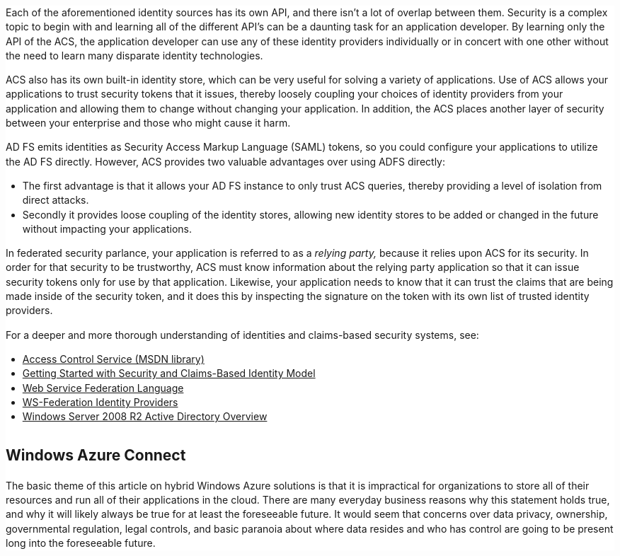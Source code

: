 Each of the aforementioned identity sources has its own API, and there
isn’t a lot of overlap between them. Security is a complex topic to
begin with and learning all of the different API’s can be a daunting
task for an application developer. By learning only the API of the ACS,
the application developer can use any of these identity providers
individually or in concert with one other without the need to learn many
disparate identity technologies.

ACS also has its own built-in identity store, which can be very useful
for solving a variety of applications. Use of ACS allows your
applications to trust security tokens that it issues, thereby loosely
coupling your choices of identity providers from your application and
allowing them to change without changing your application. In addition,
the ACS places another layer of security between your enterprise and
those who might cause it harm.

AD FS emits identities as Security Access Markup Language (SAML) tokens,
so you could configure your applications to utilize the AD FS directly.
However, ACS provides two valuable advantages over using ADFS directly:

-   The first advantage is that it allows your AD FS instance to only
    trust ACS queries, thereby providing a level of isolation from
    direct attacks.
-   Secondly it provides loose coupling of the identity stores, allowing
    new identity stores to be added or changed in the future without
    impacting your applications.

In federated security parlance, your application is referred to as a
*relying party,* because it relies upon ACS for its security. In order
for that security to be trustworthy, ACS must know information about the
relying party application so that it can issue security tokens only for
use by that application. Likewise, your application needs to know that
it can trust the claims that are being made inside of the security
token, and it does this by inspecting the signature on the token with
its own list of trusted identity providers.
<a id="_Windows_Azure_Connect" name="_Windows_Azure_Connect"></a>

For a deeper and more thorough understanding of identities and
claims-based security systems, see:

-   [Access Control Service (MSDN library)][]
-   [Getting Started with Security and Claims-Based Identity Model][]
-   [Web Service Federation Language][]
-   [WS-Federation Identity Providers][]
-   [Windows Server 2008 R2 Active Directory Overview][]

<a id="_Windows_Azure_Connect_1" name="_Windows_Azure_Connect_1"> </a>

<h2 id="connect">Windows Azure Connect</h2>

The basic theme of this article on hybrid Windows Azure solutions is
that it is impractical for organizations to store all of their resources
and run all of their applications in the cloud. There are many everyday
business reasons why this statement holds true, and why it will likely
always be true for at least the foreseeable future. It would seem that
concerns over data privacy, ownership, governmental regulation, legal
controls, and basic paranoia about where data resides and who has
control are going to be present long into the foreseeable future.


  [The Benefits of Hybrid]: #benefits
  [Service Bus Relay]: #relay
  [Service Bus Queues and Topics]: #queues
  [SQL Data Sync]: #sql
  [Access Control Service (ACS) paired with Active Directory Federation Services (AD FS)]: #acs
  [Windows Azure Connect]: #connect
  [Conclusion]: #conclusion
  [introduced later in this article]: #_Windows_Azure_Connect_1
  [image]: ../../../DevCenter/Shared/Media/building-hybrid-solutions-1.jpg
  [Windows Azure Service Bus Relay Load balancing (Scale & Availability Feature)]: http://blogs.msdn.com/b/avkashchauhan/archive/2011/10/27/windows-azure-appfabric-servicebus-relay-load-balancing-scale-amp-availability-feature.aspx
  [How to Use the Service Bus Relay Service]: http://www.windowsazure.com/en-us/develop/net/how-to-guides/service-bus-relay/
  [Developer resources]: http://msdn.microsoft.com/ServiceBus
  [1]: #Different
  [2]: ../../../DevCenter/Shared/Media/building-hybrid-solutions-2.jpg
  [3]: ../../../DevCenter/Shared/Media/building-hybrid-solutions-3.jpg
  [How To Use Service Bus Queues]: http://www.windowsazure.com/en-us/develop/net/how-to-guides/service-bus-queues/
  [How To Use Service Bus Topics/Subscriptions]: http://www.windowsazure.com/en-us/develop/net/how-to-guides/service-bus-topics/
  [4]: ../../../DevCenter/Shared/Media/building-hybrid-solutions-4.jpg
  [SQL Database Data (MSDN Library)]: http://msdn.microsoft.com/en-us/library/windowsazure/hh456371.aspx
  [SQL Database]: {localLink:1145} "SQL Database"
  [5]: ../../../DevCenter/Shared/Media/building-hybrid-solutions-5.jpg
  [Access Control]: ../../../../home/features/access-control/
  [Access Control Service (MSDN library)]: http://msdn.microsoft.com/en-us/library/windowsazure/hh147631.aspx
  [Getting Started with Security and Claims-Based Identity Model]: http://msdn.microsoft.com/en-us/library/ee536164.aspx
  [Web Service Federation Language]: http://www.ibm.com/developerworks/library/specification/ws-fed/
  [WS-Federation Identity Providers]: http://msdn.microsoft.com/en-us/library/gg185933.aspx
  [Windows Server 2008 R2 Active Directory Overview]: http://www.microsoft.com/en-us/server-cloud/windows-server/active-directory-overview.aspx
  [6]: ../../../DevCenter/Shared/Media/building-hybrid-solutions-6.jpg
  [Overview of Windows Azure Connect (MSDN Library)]: http://msdn.microsoft.com/en-us/library/windowsazure/gg432997.aspx
  [Windows Azure Connect Team Blog]: http://blogs.msdn.com/b/windows_azure_connect_team_blog/
  [Windows Azure Connect Team Blog - Domain Joining Windows Azure roles]: http://blogs.msdn.com/b/windows_azure_connect_team_blog/archive/2010/12/10/domain-joining-windows-azure-roles.aspx
  [Guide to Windows Azure Connect]: http://techyfreak.blogspot.com/2010/11/guide-to-windows-azure-connect.html
  [Using Windows Azure Connect to Integrate On-Premises Web Services]: http://msdn.microsoft.com/en-us/library/windowsazure/hh697512.aspx